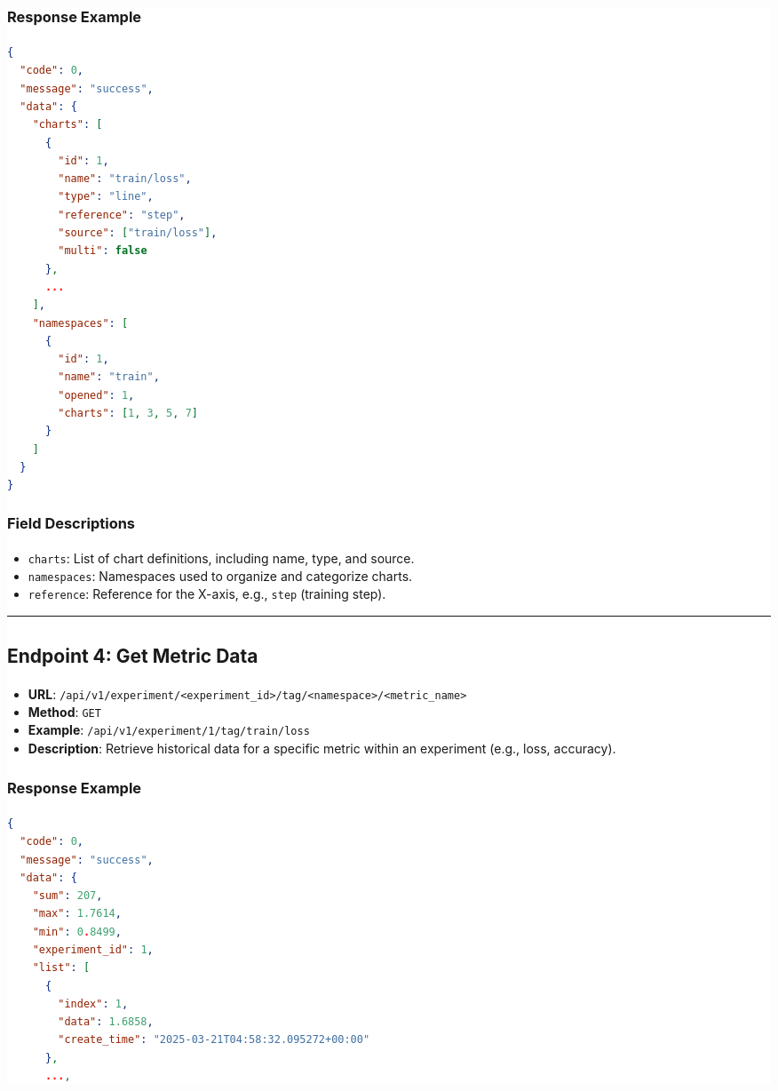 ### Response Example

```json
{
  "code": 0,
  "message": "success",
  "data": {
    "charts": [
      {
        "id": 1,
        "name": "train/loss",
        "type": "line",
        "reference": "step",
        "source": ["train/loss"],
        "multi": false
      },
      ...
    ],
    "namespaces": [
      {
        "id": 1,
        "name": "train",
        "opened": 1,
        "charts": [1, 3, 5, 7]
      }
    ]
  }
}
```

### Field Descriptions

- `charts`: List of chart definitions, including name, type, and source.
- `namespaces`: Namespaces used to organize and categorize charts.
- `reference`: Reference for the X-axis, e.g., `step` (training step).

---

## Endpoint 4: Get Metric Data

- **URL**: `/api/v1/experiment/<experiment_id>/tag/<namespace>/<metric_name>`
- **Method**: `GET`
- **Example**: `/api/v1/experiment/1/tag/train/loss`
- **Description**: Retrieve historical data for a specific metric within an experiment (e.g., loss, accuracy).

### Response Example

```json
{
  "code": 0,
  "message": "success",
  "data": {
    "sum": 207,
    "max": 1.7614,
    "min": 0.8499,
    "experiment_id": 1,
    "list": [
      {
        "index": 1,
        "data": 1.6858,
        "create_time": "2025-03-21T04:58:32.095272+00:00"
      },
      ...,
```
